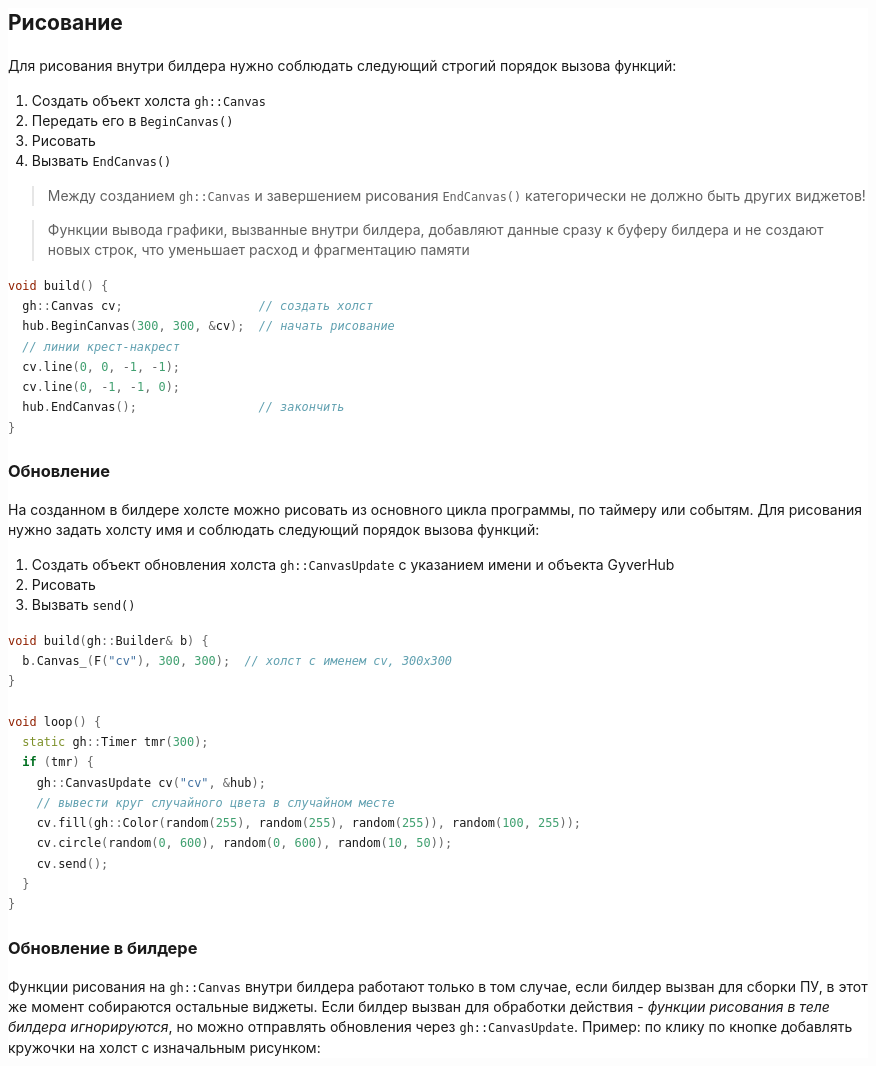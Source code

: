 ## Рисование
Для рисования внутри билдера нужно соблюдать следующий строгий порядок вызова функций:
1. Создать объект холста `gh::Canvas`
2. Передать его в `BeginCanvas()`
3. Рисовать
4. Вызвать `EndCanvas()`

> Между созданием `gh::Canvas` и завершением рисования `EndCanvas()` категорически не должно быть других виджетов!

> Функции вывода графики, вызванные внутри билдера, добавляют данные сразу к буферу билдера и не создают новых строк, что уменьшает расход и фрагментацию памяти

```cpp
void build() {
  gh::Canvas cv;                   // создать холст
  hub.BeginCanvas(300, 300, &cv);  // начать рисование
  // линии крест-накрест
  cv.line(0, 0, -1, -1);
  cv.line(0, -1, -1, 0);
  hub.EndCanvas();                 // закончить
}
```

### Обновление
На созданном в билдере холсте можно рисовать из основного цикла программы, по таймеру или событям. Для рисования нужно задать холсту имя и соблюдать следующий порядок вызова функций:
1. Создать объект обновления холста `gh::CanvasUpdate` с указанием имени и объекта GyverHub
2. Рисовать
3. Вызвать `send()`

```cpp
void build(gh::Builder& b) {
  b.Canvas_(F("cv"), 300, 300);  // холст с именем cv, 300x300
}

void loop() {
  static gh::Timer tmr(300);
  if (tmr) {
    gh::CanvasUpdate cv("cv", &hub);
    // вывести круг случайного цвета в случайном месте
    cv.fill(gh::Color(random(255), random(255), random(255)), random(100, 255));
    cv.circle(random(0, 600), random(0, 600), random(10, 50));
    cv.send();
  }
}
```

### Обновление в билдере
Функции рисования на `gh::Canvas` внутри билдера работают только в том случае, если билдер вызван для сборки ПУ, в этот же момент собираются остальные виджеты. Если билдер вызван для обработки действия - *функции рисования в теле билдера игнорируются*, но можно отправлять обновления через `gh::CanvasUpdate`. Пример: по клику по кнопке добавлять кружочки на холст с изначальным рисунком:
